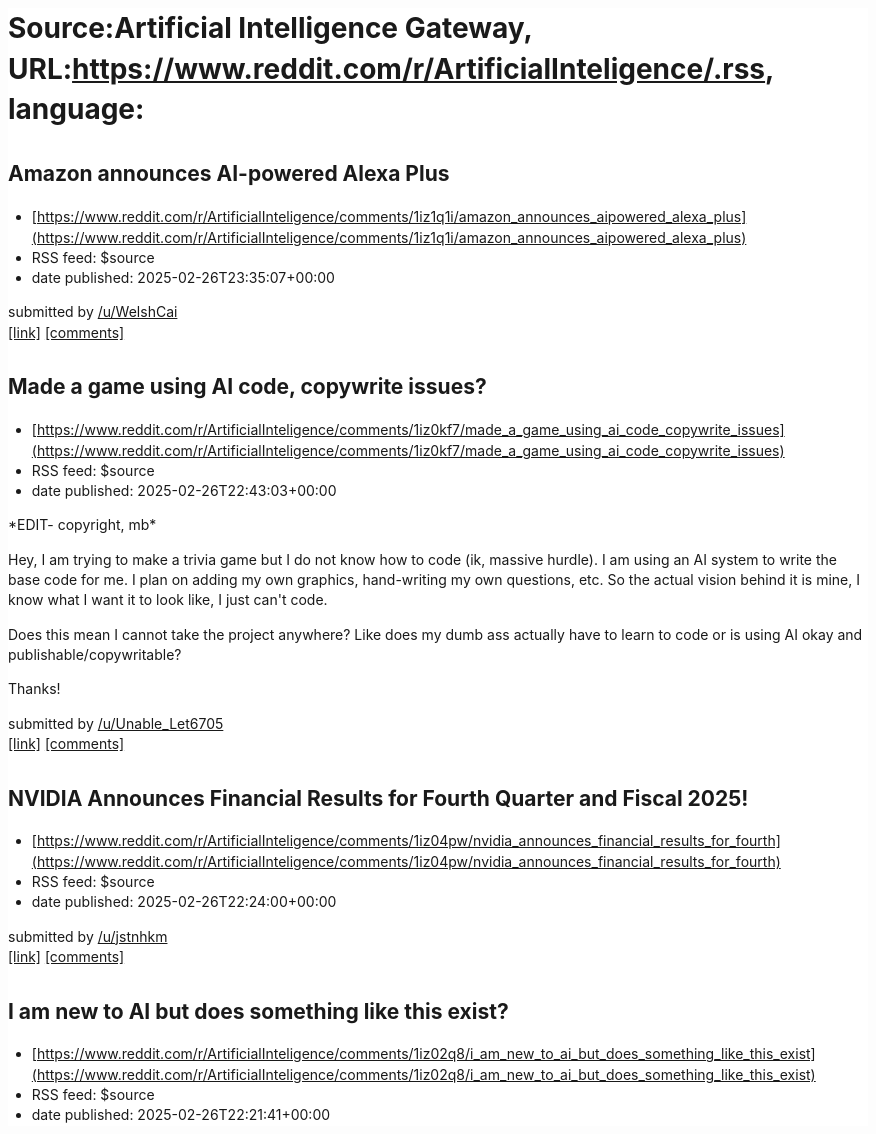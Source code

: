 # Source:Artificial Intelligence Gateway, URL:https://www.reddit.com/r/ArtificialInteligence/.rss, language:

## Amazon announces AI-powered Alexa Plus
 - [https://www.reddit.com/r/ArtificialInteligence/comments/1iz1q1i/amazon_announces_aipowered_alexa_plus](https://www.reddit.com/r/ArtificialInteligence/comments/1iz1q1i/amazon_announces_aipowered_alexa_plus)
 - RSS feed: $source
 - date published: 2025-02-26T23:35:07+00:00

&#32; submitted by &#32; <a href="https://www.reddit.com/user/WelshCai"> /u/WelshCai </a> <br/> <span><a href="https://www.theverge.com/news/619755/amazon-alexa-ai-upgrade-artificial-intelligence-smart-assistant">[link]</a></span> &#32; <span><a href="https://www.reddit.com/r/ArtificialInteligence/comments/1iz1q1i/amazon_announces_aipowered_alexa_plus/">[comments]</a></span>

## Made a game using AI code, copywrite issues?
 - [https://www.reddit.com/r/ArtificialInteligence/comments/1iz0kf7/made_a_game_using_ai_code_copywrite_issues](https://www.reddit.com/r/ArtificialInteligence/comments/1iz0kf7/made_a_game_using_ai_code_copywrite_issues)
 - RSS feed: $source
 - date published: 2025-02-26T22:43:03+00:00

<div class="md"><p>*EDIT- copyright, mb*</p> <p>Hey, I am trying to make a trivia game but I do not know how to code (ik, massive hurdle). I am using an AI system to write the base code for me. I plan on adding my own graphics, hand-writing my own questions, etc. So the actual vision behind it is mine, I know what I want it to look like, I just can&#39;t code.</p> <p>Does this mean I cannot take the project anywhere? Like does my dumb ass actually have to learn to code or is using AI okay and publishable/copywritable?</p> <p>Thanks!</p> </div> &#32; submitted by &#32; <a href="https://www.reddit.com/user/Unable_Let6705"> /u/Unable_Let6705 </a> <br/> <span><a href="https://www.reddit.com/r/ArtificialInteligence/comments/1iz0kf7/made_a_game_using_ai_code_copywrite_issues/">[link]</a></span> &#32; <span><a href="https://www.reddit.com/r/ArtificialInteligence/comments/1iz0kf7/made_a_game_using_ai_code_copywrite_issues/">[comments]</a></span>

## NVIDIA Announces Financial Results for Fourth Quarter and Fiscal 2025!
 - [https://www.reddit.com/r/ArtificialInteligence/comments/1iz04pw/nvidia_announces_financial_results_for_fourth](https://www.reddit.com/r/ArtificialInteligence/comments/1iz04pw/nvidia_announces_financial_results_for_fourth)
 - RSS feed: $source
 - date published: 2025-02-26T22:24:00+00:00

&#32; submitted by &#32; <a href="https://www.reddit.com/user/jstnhkm"> /u/jstnhkm </a> <br/> <span><a href="/r/investing/comments/1iyztqs/nvidia_announces_financial_results_for_fourth/">[link]</a></span> &#32; <span><a href="https://www.reddit.com/r/ArtificialInteligence/comments/1iz04pw/nvidia_announces_financial_results_for_fourth/">[comments]</a></span>

## I am new to AI but does something like this exist?
 - [https://www.reddit.com/r/ArtificialInteligence/comments/1iz02q8/i_am_new_to_ai_but_does_something_like_this_exist](https://www.reddit.com/r/ArtificialInteligence/comments/1iz02q8/i_am_new_to_ai_but_does_something_like_this_exist)
 - RSS feed: $source
 - date published: 2025-02-26T22:21:41+00:00
